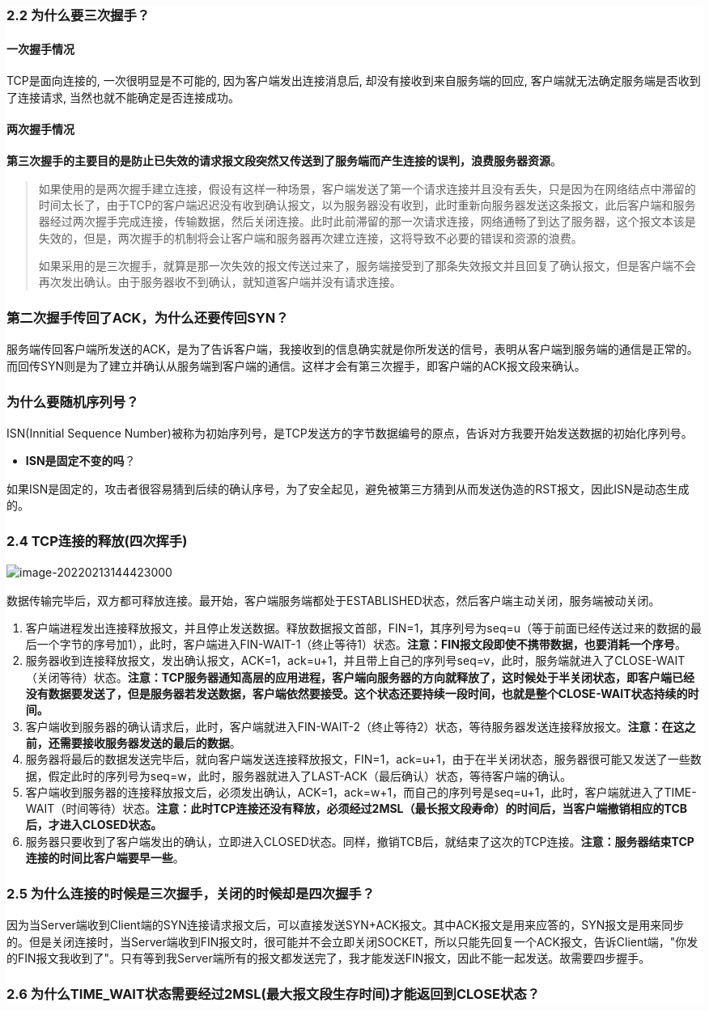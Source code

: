 ### 2.2 为什么要三次握手？

#### 一次握手情况

TCP是面向连接的, 一次很明显是不可能的, 因为客户端发出连接消息后, 却没有接收到来自服务端的回应, 客户端就无法确定服务端是否收到了连接请求, 当然也就不能确定是否连接成功。

#### 两次握手情况

**第三次握手的主要目的是防止已失效的请求报文段突然又传送到了服务端而产生连接的误判，浪费服务器资源**。

> 如果使用的是两次握手建立连接，假设有这样一种场景，客户端发送了第一个请求连接并且没有丢失，只是因为在网络结点中滞留的时间太长了，由于TCP的客户端迟迟没有收到确认报文，以为服务器没有收到，此时重新向服务器发送这条报文，此后客户端和服务器经过两次握手完成连接，传输数据，然后关闭连接。此时此前滞留的那一次请求连接，网络通畅了到达了服务器，这个报文本该是失效的，但是，两次握手的机制将会让客户端和服务器再次建立连接，这将导致不必要的错误和资源的浪费。
>
> 如果采用的是三次握手，就算是那一次失效的报文传送过来了，服务端接受到了那条失效报文并且回复了确认报文，但是客户端不会再次发出确认。由于服务器收不到确认，就知道客户端并没有请求连接。

### 第二次握手传回了ACK，为什么还要传回SYN？

服务端传回客户端所发送的ACK，是为了告诉客户端，我接收到的信息确实就是你所发送的信号，表明从客户端到服务端的通信是正常的。而回传SYN则是为了建立并确认从服务端到客户端的通信。这样才会有第三次握手，即客户端的ACK报文段来确认。

### 为什么要随机序列号？

ISN(Innitial Sequence Number)被称为初始序列号，是TCP发送方的字节数据编号的原点，告诉对方我要开始发送数据的初始化序列号。

- **ISN是固定不变的吗**？

如果ISN是固定的，攻击者很容易猜到后续的确认序号，为了安全起见，避免被第三方猜到从而发送伪造的RST报文，因此ISN是动态生成的。

### 2.4 TCP连接的释放(四次挥手)

![image-20220213144423000](https://narcissusblog-img.oss-cn-beijing.aliyuncs.com/uPic/file-02/image-20220213144423000.png)

数据传输完毕后，双方都可释放连接。最开始，客户端服务端都处于ESTABLISHED状态，然后客户端主动关闭，服务端被动关闭。

1. 客户端进程发出连接释放报文，并且停止发送数据。释放数据报文首部，FIN=1，其序列号为seq=u（等于前面已经传送过来的数据的最后一个字节的序号加1），此时，客户端进入FIN-WAIT-1（终止等待1）状态。**注意：FIN报文段即使不携带数据，也要消耗一个序号**。
2. 服务器收到连接释放报文，发出确认报文，ACK=1，ack=u+1，并且带上自己的序列号seq=v，此时，服务端就进入了CLOSE-WAIT（关闭等待）状态。**注意：TCP服务器通知高层的应用进程，客户端向服务器的方向就释放了，这时候处于半关闭状态，即客户端已经没有数据要发送了，但是服务器若发送数据，客户端依然要接受。这个状态还要持续一段时间，也就是整个CLOSE-WAIT状态持续的时间。**
3. 客户端收到服务器的确认请求后，此时，客户端就进入FIN-WAIT-2（终止等待2）状态，等待服务器发送连接释放报文。**注意：在这之前，还需要接收服务器发送的最后的数据**。
4. 服务器将最后的数据发送完毕后，就向客户端发送连接释放报文，FIN=1，ack=u+1，由于在半关闭状态，服务器很可能又发送了一些数据，假定此时的序列号为seq=w，此时，服务器就进入了LAST-ACK（最后确认）状态，等待客户端的确认。
5. 客户端收到服务器的连接释放报文后，必须发出确认，ACK=1，ack=w+1，而自己的序列号是seq=u+1，此时，客户端就进入了TIME-WAIT（时间等待）状态。**注意：此时TCP连接还没有释放，必须经过2MSL（最长报文段寿命）的时间后，当客户端撤销相应的TCB后，才进入CLOSED状态。**
6. 服务器只要收到了客户端发出的确认，立即进入CLOSED状态。同样，撤销TCB后，就结束了这次的TCP连接。**注意：服务器结束TCP连接的时间比客户端要早一些**。

### 2.5 为什么连接的时候是三次握手，关闭的时候却是四次握手？

因为当Server端收到Client端的SYN连接请求报文后，可以直接发送SYN+ACK报文。其中ACK报文是用来应答的，SYN报文是用来同步的。但是关闭连接时，当Server端收到FIN报文时，很可能并不会立即关闭SOCKET，所以只能先回复一个ACK报文，告诉Client端，"你发的FIN报文我收到了"。只有等到我Server端所有的报文都发送完了，我才能发送FIN报文，因此不能一起发送。故需要四步握手。

### 2.6 为什么TIME_WAIT状态需要经过2MSL(最大报文段生存时间)才能返回到CLOSE状态？

